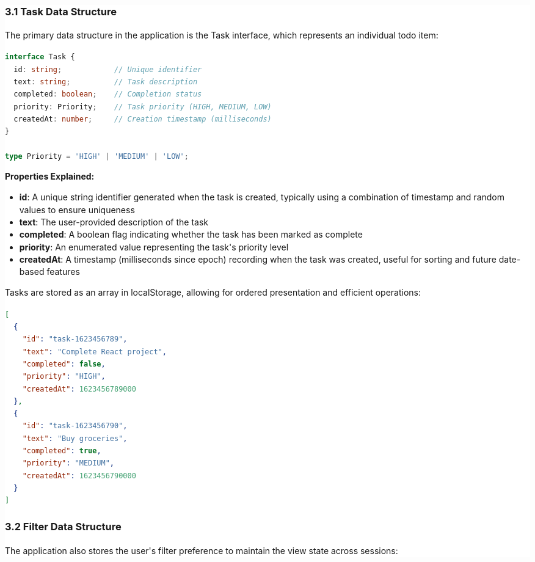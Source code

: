 ### 3.1 Task Data Structure

The primary data structure in the application is the Task interface, which represents an individual todo item:

```typescript
interface Task {
  id: string;            // Unique identifier
  text: string;          // Task description
  completed: boolean;    // Completion status
  priority: Priority;    // Task priority (HIGH, MEDIUM, LOW)
  createdAt: number;     // Creation timestamp (milliseconds)
}

type Priority = 'HIGH' | 'MEDIUM' | 'LOW';
```

**Properties Explained:**

- **id**: A unique string identifier generated when the task is created, typically using a combination of timestamp and random values to ensure uniqueness
- **text**: The user-provided description of the task
- **completed**: A boolean flag indicating whether the task has been marked as complete
- **priority**: An enumerated value representing the task's priority level
- **createdAt**: A timestamp (milliseconds since epoch) recording when the task was created, useful for sorting and future date-based features

Tasks are stored as an array in localStorage, allowing for ordered presentation and efficient operations:

```json
[
  {
    "id": "task-1623456789",
    "text": "Complete React project",
    "completed": false,
    "priority": "HIGH",
    "createdAt": 1623456789000
  },
  {
    "id": "task-1623456790",
    "text": "Buy groceries",
    "completed": true,
    "priority": "MEDIUM",
    "createdAt": 1623456790000
  }
]
```

### 3.2 Filter Data Structure

The application also stores the user's filter preference to maintain the view state across sessions:
